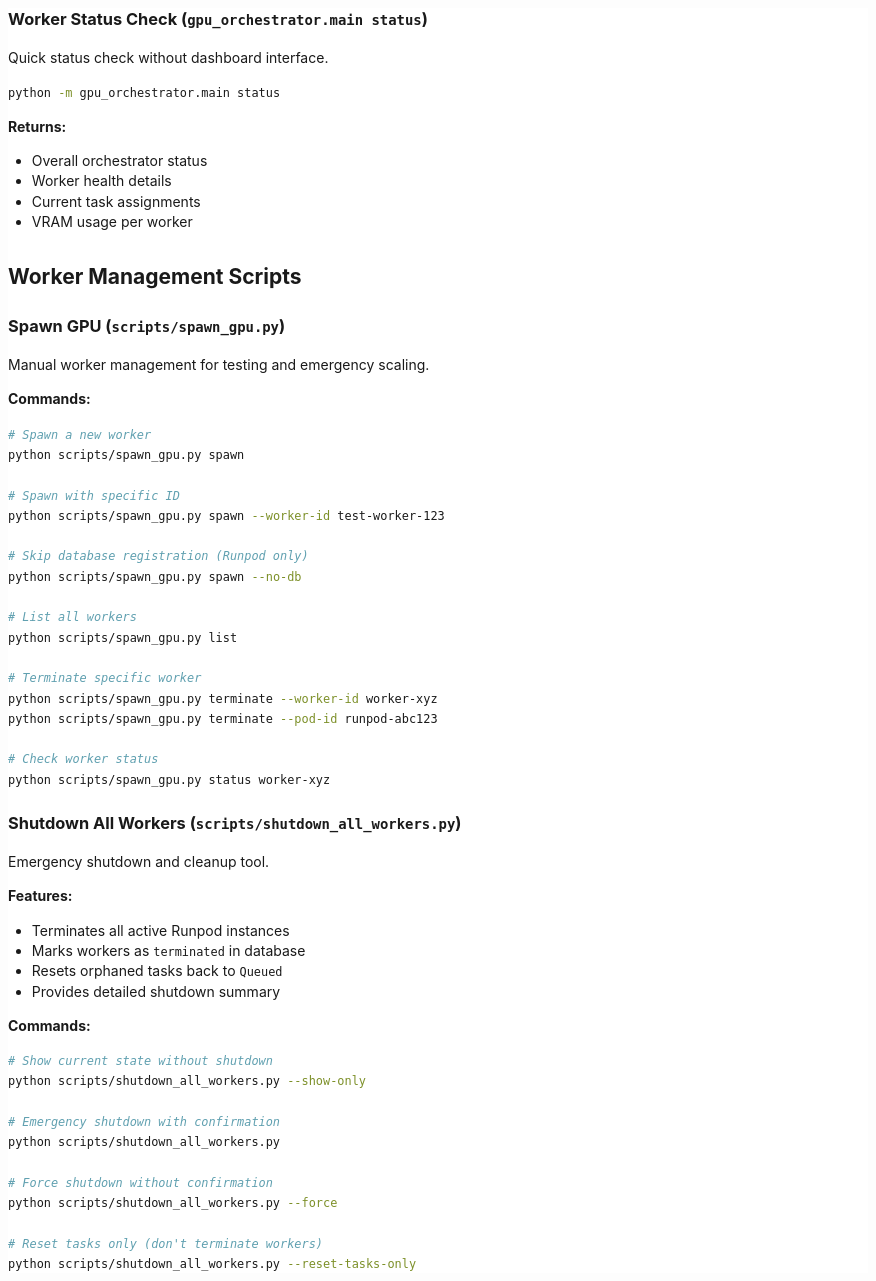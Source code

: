 ### Worker Status Check (`gpu_orchestrator.main status`)
Quick status check without dashboard interface.

```bash
python -m gpu_orchestrator.main status
```

**Returns:**
- Overall orchestrator status
- Worker health details
- Current task assignments
- VRAM usage per worker

## Worker Management Scripts

### Spawn GPU (`scripts/spawn_gpu.py`)
Manual worker management for testing and emergency scaling.

**Commands:**
```bash
# Spawn a new worker
python scripts/spawn_gpu.py spawn

# Spawn with specific ID
python scripts/spawn_gpu.py spawn --worker-id test-worker-123

# Skip database registration (Runpod only)
python scripts/spawn_gpu.py spawn --no-db

# List all workers
python scripts/spawn_gpu.py list

# Terminate specific worker
python scripts/spawn_gpu.py terminate --worker-id worker-xyz
python scripts/spawn_gpu.py terminate --pod-id runpod-abc123

# Check worker status
python scripts/spawn_gpu.py status worker-xyz
```

### Shutdown All Workers (`scripts/shutdown_all_workers.py`)
Emergency shutdown and cleanup tool.

**Features:**
- Terminates all active Runpod instances
- Marks workers as `terminated` in database
- Resets orphaned tasks back to `Queued`
- Provides detailed shutdown summary

**Commands:**
```bash
# Show current state without shutdown
python scripts/shutdown_all_workers.py --show-only

# Emergency shutdown with confirmation
python scripts/shutdown_all_workers.py

# Force shutdown without confirmation
python scripts/shutdown_all_workers.py --force

# Reset tasks only (don't terminate workers)
python scripts/shutdown_all_workers.py --reset-tasks-only
```
